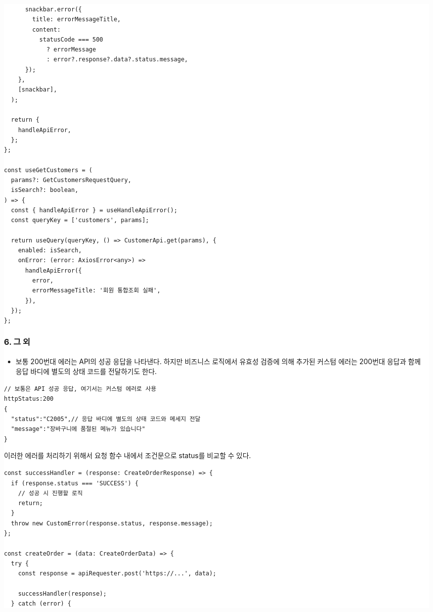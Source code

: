 ```tsx
      snackbar.error({
        title: errorMessageTitle,
        content:
          statusCode === 500
            ? errorMessage
            : error?.response?.data?.status.message,
      });
    },
    [snackbar],
  );

  return {
    handleApiError,
  };
};

const useGetCustomers = (
  params?: GetCustomersRequestQuery,
  isSearch?: boolean,
) => {
  const { handleApiError } = useHandleApiError();
  const queryKey = ['customers', params];

  return useQuery(queryKey, () => CustomerApi.get(params), {
    enabled: isSearch,
    onError: (error: AxiosError<any>) =>
      handleApiError({
        error,
        errorMessageTitle: '회원 통합조회 실패',
      }),
  });
};
```

### 6. 그 외

- 보통 200번대 에러는 API의 성공 응답을 나타낸다. 하지만 비즈니스 로직에서 유효성 검증에 의해 추가된 커스텀 에러는 200번대 응답과 함께 응답 바디에 별도의 상태 코드를 전달하기도 한다.

```tsx
// 보통은 API 성공 응답, 여기서는 커스텀 에러로 사용
httpStatus:200
{
  "status":"C2005",// 응답 바디에 별도의 상태 코드와 메세지 전달
  "message":"장바구니에 품절된 메뉴가 있습니다"
}
```

이러한 에러를 처리하기 위해서 요청 함수 내에서 조건문으로 status를 비교할 수 있다.

```tsx
const successHandler = (response: CreateOrderResponse) => {
  if (response.status === 'SUCCESS') {
    // 성공 시 진행할 로직
    return;
  }
  throw new CustomError(response.status, response.message);
};

const createOrder = (data: CreateOrderData) => {
  try {
    const response = apiRequester.post('https://...', data);

    successHandler(response);
  } catch (error) {
```